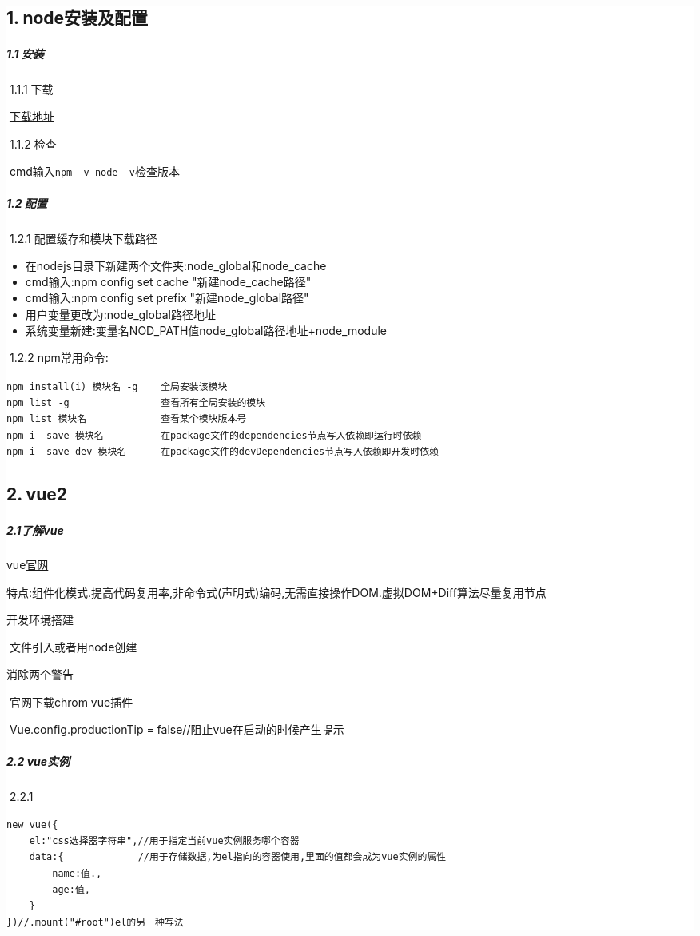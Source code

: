 

## 1. node安装及配置

##### 1.1 安装

​	1.1.1 下载

​		[下载地址](http://nodejs.cn/)

​	1.1.2 检查

​		cmd输入```npm -v node -v```检查版本

##### 1.2 配置

​	1.2.1 配置缓存和模块下载路径

- 在nodejs目录下新建两个文件夹:node_global和node_cache
- cmd输入:npm config set cache "新建node_cache路径"
- cmd输入:npm config set prefix "新建node_global路径"
- 用户变量更改为:node_global路径地址
- 系统变量新建:变量名NOD_PATH值node_global路径地址+node_module

​	1.2.2 npm常用命令:

```
npm install(i) 模块名 -g    全局安装该模块
npm list -g                查看所有全局安装的模块
npm list 模块名             查看某个模块版本号
npm i -save 模块名          在package文件的dependencies节点写入依赖即运行时依赖
npm i -save-dev 模块名      在package文件的devDependencies节点写入依赖即开发时依赖
```

## 2. vue2

##### 2.1了解vue

vue[官网](cn.vuejs.org)

​	特点:组件化模式.提高代码复用率,非命令式(声明式)编码,无需直接操作DOM.虚拟DOM+Diff算法尽量复用节点

开发环境搭建

​	文件引入或者用node创建

消除两个警告

​	官网下载chrom vue插件

​	Vue.config.productionTip = false//阻止vue在启动的时候产生提示

##### 2.2 vue实例

​	2.2.1  

```
new vue({
	el:"css选择器字符串",//用于指定当前vue实例服务哪个容器
	data:{             //用于存储数据,为el指向的容器使用,里面的值都会成为vue实例的属性
		name:值.,
		age:值,
	}
})//.mount("#root")el的另一种写法
```
